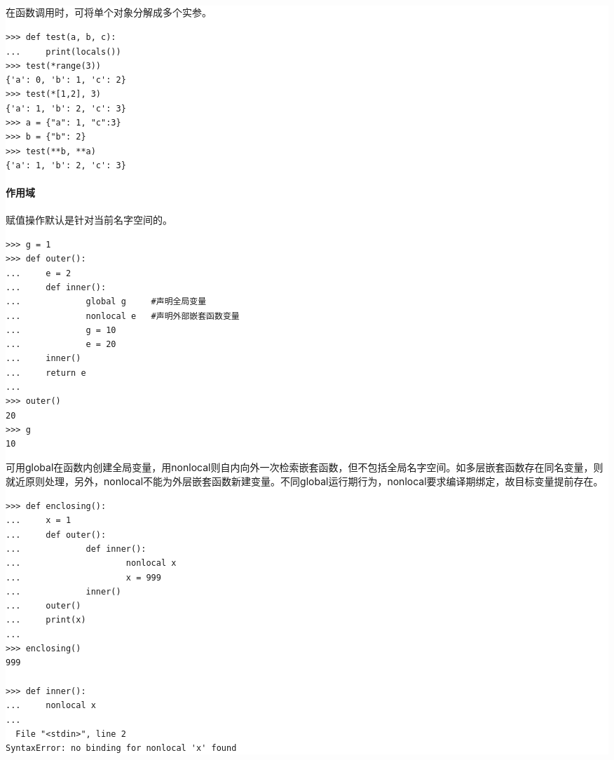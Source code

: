 在函数调用时，可将单个对象分解成多个实参。

```
>>> def test(a, b, c):
...     print(locals())
>>> test(*range(3))
{'a': 0, 'b': 1, 'c': 2}
>>> test(*[1,2], 3)
{'a': 1, 'b': 2, 'c': 3}
>>> a = {"a": 1, "c":3}
>>> b = {"b": 2}
>>> test(**b, **a)
{'a': 1, 'b': 2, 'c': 3}
```

#### 作用域

赋值操作默认是针对当前名字空间的。

```
>>> g = 1
>>> def outer():
...     e = 2
...     def inner():
...             global g     #声明全局变量
...             nonlocal e	 #声明外部嵌套函数变量
...             g = 10
...             e = 20
...     inner()
...     return e
...
>>> outer()
20
>>> g
10
```

可用global在函数内创建全局变量，用nonlocal则自内向外一次检索嵌套函数，但不包括全局名字空间。如多层嵌套函数存在同名变量，则就近原则处理，另外，nonlocal不能为外层嵌套函数新建变量。不同global运行期行为，nonlocal要求编译期绑定，故目标变量提前存在。

```
>>> def enclosing():
...     x = 1
...     def outer():
...             def inner():
...                     nonlocal x
...                     x = 999
...             inner()
...     outer()
...     print(x)
...
>>> enclosing()
999

>>> def inner():
...     nonlocal x
...
  File "<stdin>", line 2
SyntaxError: no binding for nonlocal 'x' found
```

